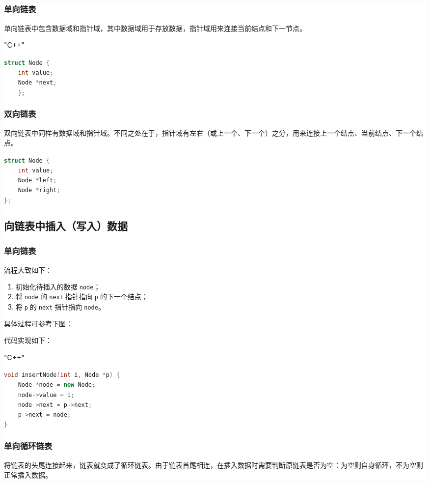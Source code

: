 
### 单向链表

单向链表中包含数据域和指针域，其中数据域用于存放数据，指针域用来连接当前结点和下一节点。



 "C++"
```c++
struct Node {
    int value;
    Node *next;
    };
```
### 双向链表

双向链表中同样有数据域和指针域。不同之处在于，指针域有左右（或上一个、下一个）之分，用来连接上一个结点、当前结点、下一个结点。



```c++
struct Node {
    int value;
    Node *left;
    Node *right;
};
```

## 向链表中插入（写入）数据

### 单向链表

流程大致如下：

1.  初始化待插入的数据 `node`；
2.  将 `node` 的 `next` 指针指向 `p` 的下一个结点；
3.  将 `p` 的 `next` 指针指向 `node`。

具体过程可参考下图：

代码实现如下：


"C++"
```c++
void insertNode(int i, Node *p) {
    Node *node = new Node;
    node->value = i;
    node->next = p->next;
    p->next = node;
}
 ```

### 单向循环链表

将链表的头尾连接起来，链表就变成了循环链表。由于链表首尾相连，在插入数据时需要判断原链表是否为空：为空则自身循环，不为空则正常插入数据。

